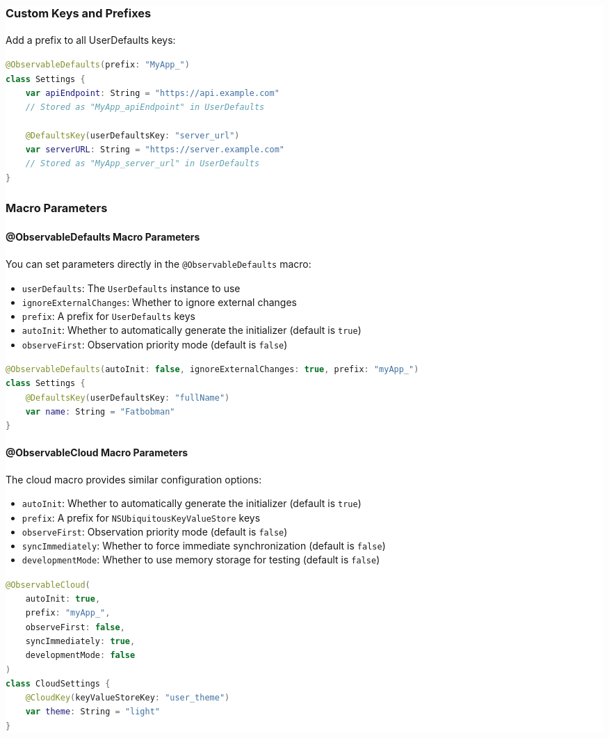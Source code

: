 ### Custom Keys and Prefixes

Add a prefix to all UserDefaults keys:

```swift
@ObservableDefaults(prefix: "MyApp_")
class Settings {
    var apiEndpoint: String = "https://api.example.com"
    // Stored as "MyApp_apiEndpoint" in UserDefaults
    
    @DefaultsKey(userDefaultsKey: "server_url")
    var serverURL: String = "https://server.example.com"
    // Stored as "MyApp_server_url" in UserDefaults
}
```

### Macro Parameters

#### @ObservableDefaults Macro Parameters

You can set parameters directly in the `@ObservableDefaults` macro:

- `userDefaults`: The `UserDefaults` instance to use
- `ignoreExternalChanges`: Whether to ignore external changes
- `prefix`: A prefix for `UserDefaults` keys
- `autoInit`: Whether to automatically generate the initializer (default is `true`)
- `observeFirst`: Observation priority mode (default is `false`)

```swift
@ObservableDefaults(autoInit: false, ignoreExternalChanges: true, prefix: "myApp_")
class Settings {
    @DefaultsKey(userDefaultsKey: "fullName")
    var name: String = "Fatbobman"
}
```

#### @ObservableCloud Macro Parameters

The cloud macro provides similar configuration options:

- `autoInit`: Whether to automatically generate the initializer (default is `true`)
- `prefix`: A prefix for `NSUbiquitousKeyValueStore` keys
- `observeFirst`: Observation priority mode (default is `false`)
- `syncImmediately`: Whether to force immediate synchronization (default is `false`)
- `developmentMode`: Whether to use memory storage for testing (default is `false`)

```swift
@ObservableCloud(
    autoInit: true,
    prefix: "myApp_",
    observeFirst: false,
    syncImmediately: true,
    developmentMode: false
)
class CloudSettings {
    @CloudKey(keyValueStoreKey: "user_theme")
    var theme: String = "light"
}
```
